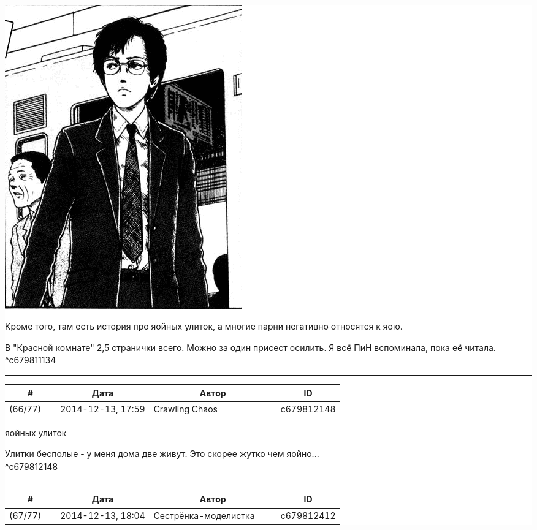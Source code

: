  ![](pics/82237898.png)   
   
 Кроме того, там есть история про яойных улиток, а многие парни негативно относятся к яою.   
   
   
 В "Красной комнате" 2,5 странички всего. Можно за один присест осилить. Я всё ПиН вспоминала, пока её читала.   
 ^c679811134

---



|         #         |              Дата              |                     Автор                     |           ID           |
| --- | --- | --- | --- |
| (66/77) | 2014-12-13, 17:59 | Crawling Chaos | c679812148 |

  
  яойных улиток    
   
 Улитки бесполые - у меня дома две живут. Это скорее жутко чем яойно...   
 ^c679812148

---



|         #         |              Дата              |                     Автор                     |           ID           |
| --- | --- | --- | --- |
| (67/77) | 2014-12-13, 18:04 | Сестрёнка-моделистка | c679812412 |
